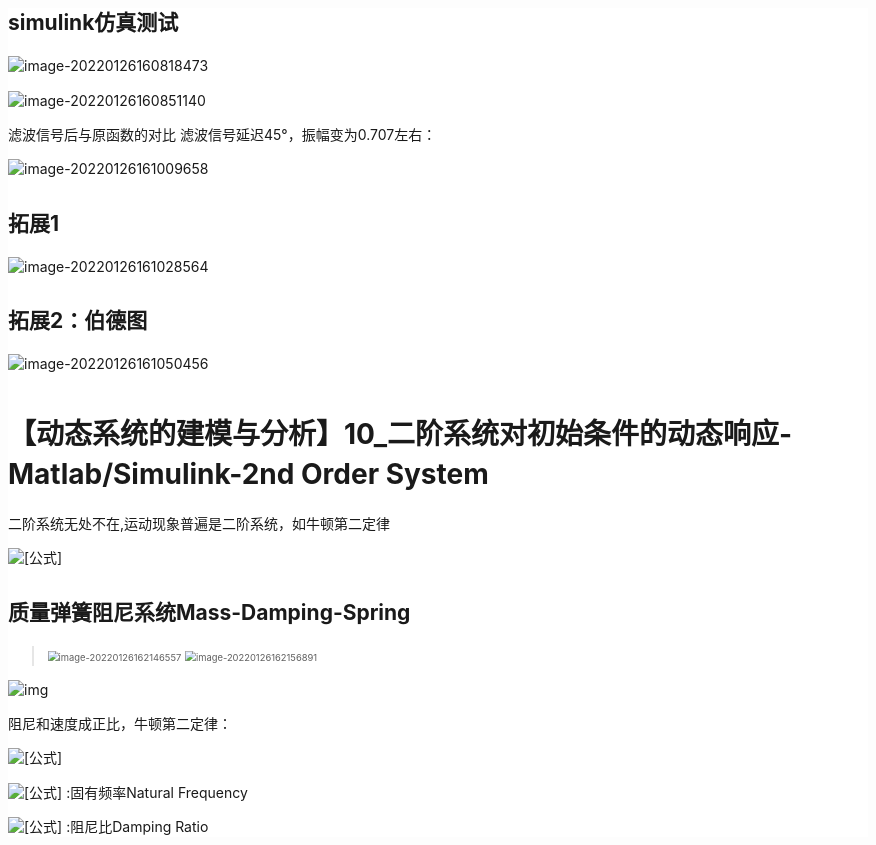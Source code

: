 



## simulink仿真测试

  ![image-20220126160818473](images/image-20220126160818473.png)

  ![image-20220126160851140](images/image-20220126160851140.png)



滤波信号后与原函数的对比 滤波信号延迟45°，振幅变为0.707左右：

  ![image-20220126161009658](images/image-20220126161009658.png)

## 拓展1

  ![image-20220126161028564](images/image-20220126161028564.png)





## 拓展2：伯德图

  ![image-20220126161050456](images/image-20220126161050456.png)



# 【动态系统的建模与分析】10_二阶系统对初始条件的动态响应-Matlab/Simulink-2nd Order System

二阶系统无处不在,运动现象普遍是二阶系统，如牛顿第二定律

  ![[公式]](images/-164318474568960.svg)

## **质量弹簧阻尼系统Mass-Damping-Spring**

> <img src="images/image-20220126162146557.png" alt="image-20220126162146557" style="zoom:67%;" />
>
> <img src="images/image-20220126162156891.png" alt="image-20220126162156891" style="zoom:67%;" />

  ![img](images/v2-e6a3aff586bcf8862000b18b128a0824_b.jpg)

阻尼和速度成正比，牛顿第二定律：

  ![[公式]](images/-164318486513566.svg)

  ![[公式]](images/frac%7Bk%7D%7Bm%7D%7D.svg) :固有频率Natural Frequency

  ![[公式]](images/sqrt%7Bkm%7D%7D.svg) :阻尼比Damping Ratio
